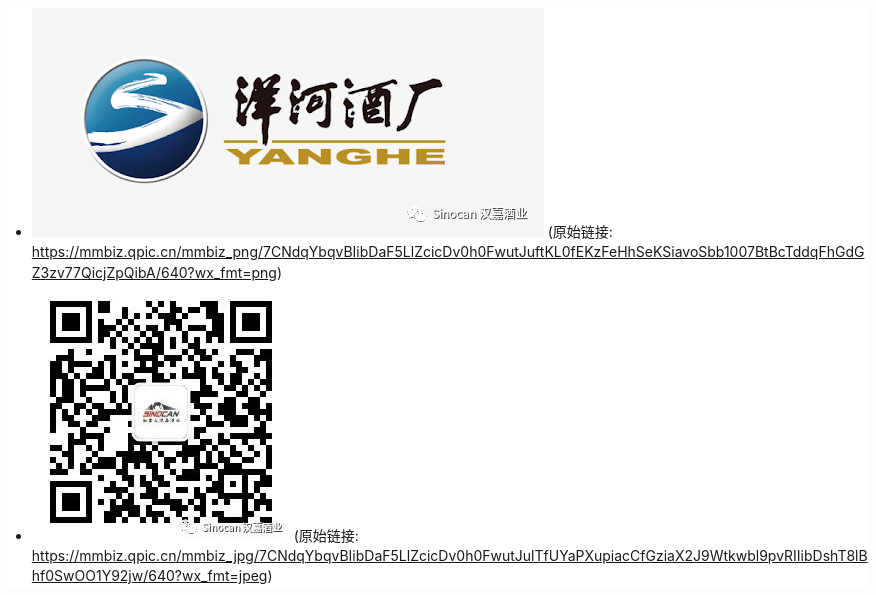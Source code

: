 - ![](./images/image_25.jpg) (原始链接: https://mmbiz.qpic.cn/mmbiz_png/7CNdqYbqvBIibDaF5LlZcicDv0h0FwutJuftKL0fEKzFeHhSeKSiavoSbb1007BtBcTddqFhGdGZ3zv77QicjZpQibA/640?wx_fmt=png)
- ![](./images/image_26.jpg) (原始链接: https://mmbiz.qpic.cn/mmbiz_jpg/7CNdqYbqvBIibDaF5LlZcicDv0h0FwutJulTfUYaPXupiacCfGziaX2J9Wtkwbl9pvRIIibDshT8lBhf0SwOO1Y92jw/640?wx_fmt=jpeg)
